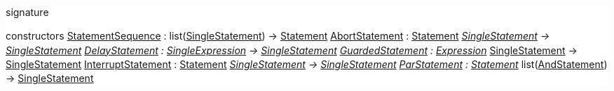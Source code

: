 <span class="keyword">signature</span>

  <span class="keyword">constructors</span>
    <span class="cons_OpDecl"><a href="../../../../trans/statics-expr-stat.stx/#StatementSequence_1823_1840" id="StatementSequence_1776_1793" title="Referenced at ../../../../trans/statics-expr-stat.stx line 37"><span class="token sort_Id">StatementSequence</span></a> <span class="operator">:</span> <span class="keyword">list</span><span class="operator">(</span><span class="cons_SimpleSort"><a href="#SingleStatement_102_117" id="SingleStatement_1801_1816" title="Defined at line 10"><span class="token sort_Id">SingleStatement</span></a></span><span class="operator">)</span> <span class="operator">-&gt;</span> <span class="cons_SimpleSort"><a href="#Statement_88_97" id="Statement_1821_1830" title="Defined at line 9"><span class="token sort_Id">Statement</span></a></span></span>
    <span class="cons_OpDecl"><a href="../../../../trans/statics-expr-stat.stx/#AbortStatement_2350_2364" id="AbortStatement_1835_1849" title="Referenced at ../../../../trans/statics-expr-stat.stx line 50"><span class="token sort_Id">AbortStatement</span></a> <span class="operator">:</span> <span class="cons_SimpleSort"><a href="#Statement_88_97" id="Statement_1852_1861" title="Defined at line 9"><span class="token sort_Id">Statement</span></a></span> <span class="operator">*</span> <span class="cons_SimpleSort"><a href="#SingleStatement_102_117" id="SingleStatement_1864_1879" title="Defined at line 10"><span class="token sort_Id">SingleStatement</span></a></span> <span class="operator">-&gt;</span> <span class="cons_SimpleSort"><a href="#SingleStatement_102_117" id="SingleStatement_1883_1898" title="Defined at line 10"><span class="token sort_Id">SingleStatement</span></a></span></span>
    <span class="cons_OpDecl"><a href="../../../../trans/statics-expr-stat.stx/#DelayStatement_2476_2490" id="DelayStatement_1903_1917" title="Referenced at ../../../../trans/statics-expr-stat.stx line 53"><span class="token sort_Id">DelayStatement</span></a> <span class="operator">:</span> <span class="cons_SimpleSort"><a href="#SingleExpression_256_272" id="SingleExpression_1920_1936" title="Defined at line 18"><span class="token sort_Id">SingleExpression</span></a></span> <span class="operator">-&gt;</span> <span class="cons_SimpleSort"><a href="#SingleStatement_102_117" id="SingleStatement_1940_1955" title="Defined at line 10"><span class="token sort_Id">SingleStatement</span></a></span></span>
    <span class="cons_OpDecl"><a href="../../../../trans/statics-expr-stat.stx/#GuardedStatement_2589_2605" id="GuardedStatement_1960_1976" title="Referenced at ../../../../trans/statics-expr-stat.stx line 55"><span class="token sort_Id">GuardedStatement</span></a> <span class="operator">:</span> <span class="cons_SimpleSort"><a href="#Expression_241_251" id="Expression_1979_1989" title="Defined at line 17"><span class="token sort_Id">Expression</span></a></span> <span class="operator">*</span> <span class="cons_SimpleSort"><a href="#SingleStatement_102_117" id="SingleStatement_1992_2007" title="Defined at line 10"><span class="token sort_Id">SingleStatement</span></a></span> <span class="operator">-&gt;</span> <span class="cons_SimpleSort"><a href="#SingleStatement_102_117" id="SingleStatement_2011_2026" title="Defined at line 10"><span class="token sort_Id">SingleStatement</span></a></span></span>
    <span class="cons_OpDecl"><a href="../../../../trans/statics-expr-stat.stx/#InterruptStatement_2740_2758" id="InterruptStatement_2031_2049" title="Referenced at ../../../../trans/statics-expr-stat.stx line 58"><span class="token sort_Id">InterruptStatement</span></a> <span class="operator">:</span> <span class="cons_SimpleSort"><a href="#Statement_88_97" id="Statement_2052_2061" title="Defined at line 9"><span class="token sort_Id">Statement</span></a></span> <span class="operator">*</span> <span class="cons_SimpleSort"><a href="#SingleStatement_102_117" id="SingleStatement_2064_2079" title="Defined at line 10"><span class="token sort_Id">SingleStatement</span></a></span> <span class="operator">-&gt;</span> <span class="cons_SimpleSort"><a href="#SingleStatement_102_117" id="SingleStatement_2083_2098" title="Defined at line 10"><span class="token sort_Id">SingleStatement</span></a></span></span>
    <span class="cons_OpDecl"><a href="../../../../trans/statics-expr-stat.stx/#ParStatement_2870_2882" id="ParStatement_2103_2115" title="Referenced at ../../../../trans/statics-expr-stat.stx line 61"><span class="token sort_Id">ParStatement</span></a> <span class="operator">:</span> <span class="cons_SimpleSort"><a href="#Statement_88_97" id="Statement_2118_2127" title="Defined at line 9"><span class="token sort_Id">Statement</span></a></span> <span class="operator">*</span> <span class="keyword">list</span><span class="operator">(</span><span class="cons_SimpleSort"><a href="#AndStatement_122_134" id="AndStatement_2135_2147" title="Defined at line 11"><span class="token sort_Id">AndStatement</span></a></span><span class="operator">)</span> <span class="operator">-&gt;</span> <span class="cons_SimpleSort"><a href="#SingleStatement_102_117" id="SingleStatement_2152_2167" title="Defined at line 10"><span class="token sort_Id">SingleStatement</span></a></span></span>